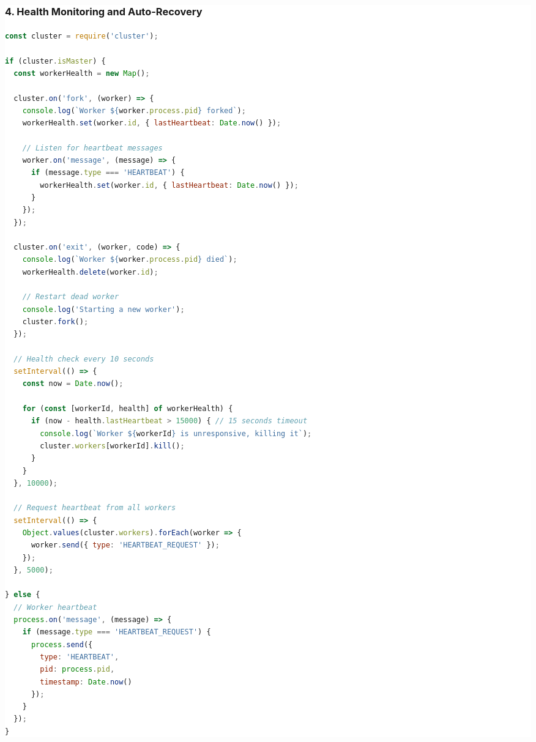### 4. Health Monitoring and Auto-Recovery

```js
const cluster = require('cluster');

if (cluster.isMaster) {
  const workerHealth = new Map();
  
  cluster.on('fork', (worker) => {
    console.log(`Worker ${worker.process.pid} forked`);
    workerHealth.set(worker.id, { lastHeartbeat: Date.now() });
    
    // Listen for heartbeat messages
    worker.on('message', (message) => {
      if (message.type === 'HEARTBEAT') {
        workerHealth.set(worker.id, { lastHeartbeat: Date.now() });
      }
    });
  });
  
  cluster.on('exit', (worker, code) => {
    console.log(`Worker ${worker.process.pid} died`);
    workerHealth.delete(worker.id);
    
    // Restart dead worker
    console.log('Starting a new worker');
    cluster.fork();
  });
  
  // Health check every 10 seconds
  setInterval(() => {
    const now = Date.now();
    
    for (const [workerId, health] of workerHealth) {
      if (now - health.lastHeartbeat > 15000) { // 15 seconds timeout
        console.log(`Worker ${workerId} is unresponsive, killing it`);
        cluster.workers[workerId].kill();
      }
    }
  }, 10000);
  
  // Request heartbeat from all workers
  setInterval(() => {
    Object.values(cluster.workers).forEach(worker => {
      worker.send({ type: 'HEARTBEAT_REQUEST' });
    });
  }, 5000);
  
} else {
  // Worker heartbeat
  process.on('message', (message) => {
    if (message.type === 'HEARTBEAT_REQUEST') {
      process.send({
        type: 'HEARTBEAT',
        pid: process.pid,
        timestamp: Date.now()
      });
    }
  });
}
```
